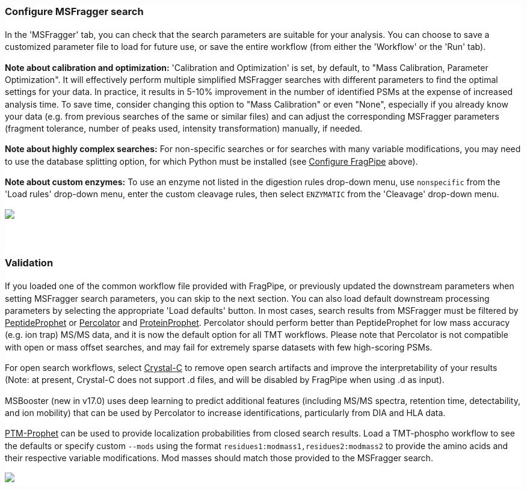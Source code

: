 ### Configure MSFragger search
In the 'MSFragger' tab, you can check that the search parameters are suitable for your analysis. You can choose to save a customized parameter file to load for future use, or save the entire workflow (from either the 'Workflow' or the 'Run' tab).

**Note about calibration and optimization:** 'Calibration and Optimization' is set, by default, to "Mass Calibration, Parameter Optimization". It will effectively perform multiple simplified MSFragger searches with different parameters to find the optimal settings for your data. In practice, it results in 5-10% improvement in the number of identified PSMs at the expense of increased analysis time. To save time, consider changing this option to "Mass Calibration" or even "None", especially if you already know your data (e.g. from previous searches of the same or similar files) and can adjust the corresponding MSFragger parameters (fragment tolerance, number of peaks used, intensity transformation) manually, if needed.    

**Note about highly complex searches:** For non-specific searches or for searches with many variable modifications, you may need to use the database splitting option, for which Python must be installed (see [Configure FragPipe](https://fragpipe.nesvilab.org/docs/tutorial_fragpipe.html#configure-fragpipe) above).

**Note about custom enzymes:** To use an enzyme not listed in the digestion rules drop-down menu, use `nonspecific` from the 'Load rules' drop-down menu, enter the custom cleavage rules, then select `ENZYMATIC` from the 'Cleavage' drop-down menu.

 
![](https://raw.githubusercontent.com/Nesvilab/FragPipe/gh-pages/images/fragpipe_tutorial-msfragger.png)
 
 
 <br>

### Validation
If you loaded one of the common workflow file provided with FragPipe, or previously updated the downstream parameters when setting MSFragger search parameters, you can skip to the next section. You can also load default downstream processing parameters by selecting the appropriate 'Load defaults' button. In most cases, search results from MSFragger must be filtered by [PeptideProphet](http://peptideprophet.sourceforge.net/) or [Percolator](https://github.com/percolator/percolator/wiki/How-to-cite-Percolator) and [ProteinProphet](http://proteinprophet.sourceforge.net/). Percolator should perform better than PeptideProphet for low mass accuracy (e.g. ion trap) MS/MS data, and it is now the default option for all TMT workflows. Please note that Percolator is not compatible with open or mass offset searches, and may fail for extremely sparse datasets with few high-scoring PSMs.

For open search workflows, select [Crystal-C](https://www.nesvilab.org/Crystal-C/) to remove open search artifacts and improve the interpretability of your results (Note: at present, Crystal-C does not support .d files, and will be disabled by FragPipe when using .d as input).

MSBooster (new in v17.0) uses deep learning to predict additional features (including MS/MS spectra, retention time, detectability, and ion mobility) that can be used by Percolator to increase identifications, particularly from DIA and HLA data.

[PTM-Prophet](http://www.tppms.org/tools/ptm/) can be used to provide localization probabilities from closed search results. Load a TMT-phospho workflow to see the defaults or specify custom `--mods` using the format `residues1:modmass1,residues2:modmass2` to provide the amino acids and their respective variable modifications. Mod masses should match those provided to the MSFragger search.

![](https://raw.githubusercontent.com/Nesvilab/FragPipe/gh-pages/images/fragpipe_tutorial-validation.png)
